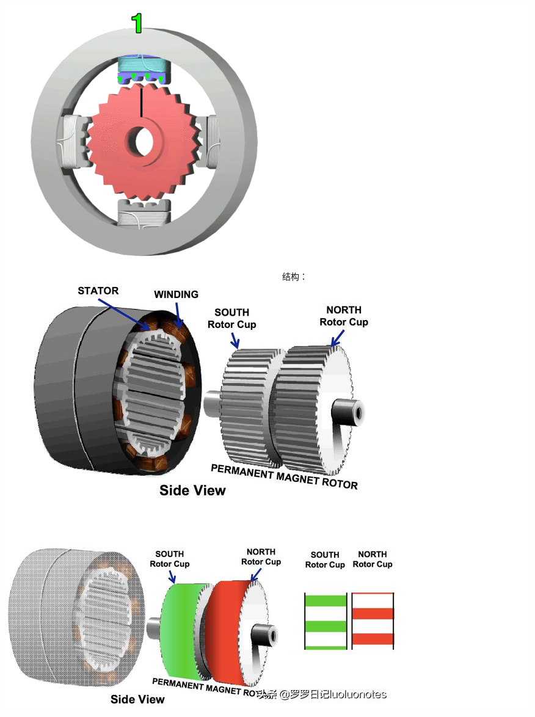 ![混合型步进电机原理动图.gif](../_resources/混合型步进电机原理动图.gif)
结构：
![混合型步进电机结构2.jpg](../_resources/混合型步进电机结构2.jpg)

